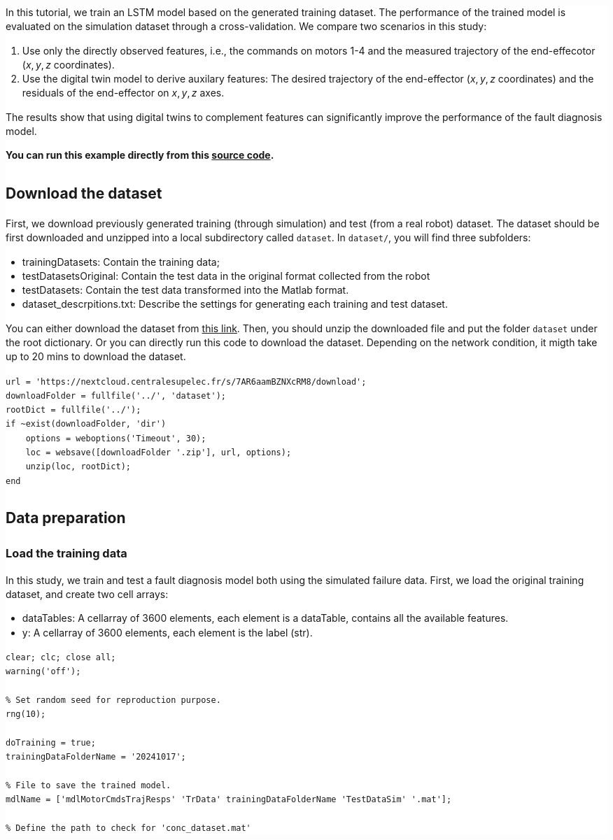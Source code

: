 In this tutorial, we train an LSTM model based on the generated training dataset. The performance of the trained model is evaluated on the simulation dataset through a cross-validation. We compare two scenarios in this study:
1. Use only the directly observed features, i.e., the commands on motors $1$-$4$ and the measured trajectory of the end-effecotor ($x, y, z$ coordinates).
2. Use the digital twin model to derive auxilary features: The desired trajectory of the end-effector ($x, y, z$ coordinates) and the residuals of the end-effector on $x, y, z$ axes.

The results show that using digital twins to complement features can significantly improve the performance of the fault diagnosis model.

**You can run this example directly from this [source code](../scripts/trainOnSimulationData.mlx).**

## Download the dataset

First, we download previously generated training (through simulation) and test (from a real robot) dataset. The dataset should be first downloaded and unzipped into a local subdirectory called `dataset`. In `dataset/`, you will find three subfolders:

   -  trainingDatasets: Contain the training data; 
   -  testDatasetsOriginal: Contain the test data in the original format collected from the robot 
   -  testDatasets: Contain the test data transformed into the Matlab format. 
   -  dataset_descrpitions.txt: Describe the settings for generating each training and test dataset. 

You can either download the dataset from [this link](http://%27https//nextcloud.centralesupelec.fr/s/7AR6aamBZNXcRM8/download'). Then, you should unzip the downloaded file and put the folder `dataset` under the root dictionary. Or you can directly run this code to download the dataset. Depending on the network condition, it migth take up to 20 mins to download the dataset.

```matlab:Code
url = 'https://nextcloud.centralesupelec.fr/s/7AR6aamBZNXcRM8/download';
downloadFolder = fullfile('../', 'dataset');
rootDict = fullfile('../');
if ~exist(downloadFolder, 'dir')
    options = weboptions('Timeout', 30);
    loc = websave([downloadFolder '.zip'], url, options);
    unzip(loc, rootDict);
end
```

## Data preparation
### Load the training data

In this study, we train and test a fault diagnosis model both using the simulated failure data. First, we load the original training dataset, and create two cell arrays:

   -  dataTables: A cellarray of 3600 elements, each element is a dataTable, contains all the available features. 
   -  y: A cellarray of 3600 elements, each element is the label (str). 

```matlab:Code
clear; clc; close all;
warning('off');

% Set random seed for reproduction purpose.
rng(10);

doTraining = true;
trainingDataFolderName = '20241017';

% File to save the trained model.
mdlName = ['mdlMotorCmdsTrajResps' 'TrData' trainingDataFolderName 'TestDataSim' '.mat'];

% Define the path to check for 'conc_dataset.mat'
```